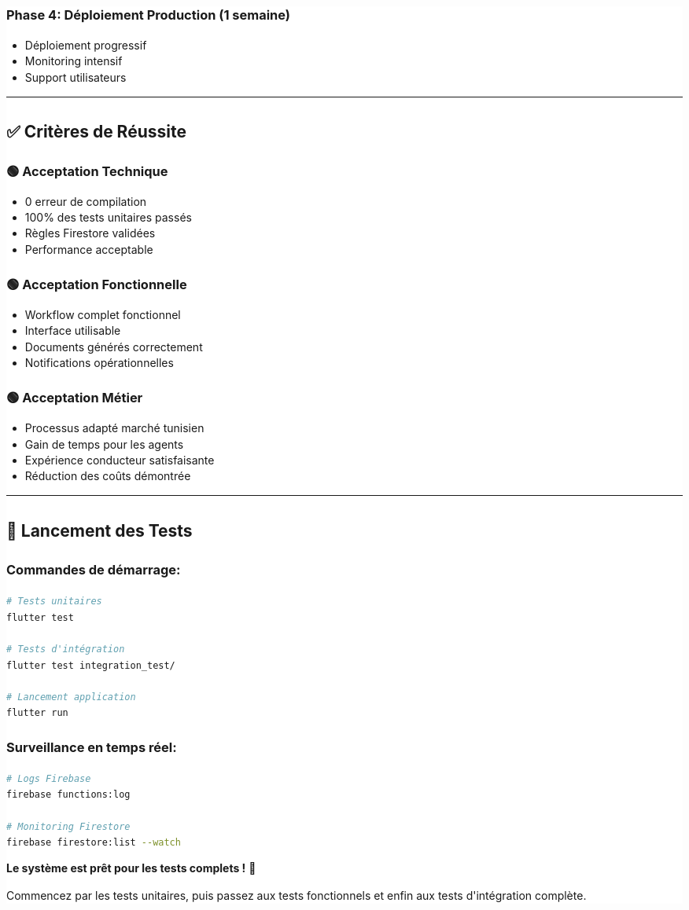 ### Phase 4: **Déploiement Production** (1 semaine)
- Déploiement progressif
- Monitoring intensif
- Support utilisateurs

---

## ✅ **Critères de Réussite**

### 🟢 **Acceptation Technique**
- 0 erreur de compilation
- 100% des tests unitaires passés
- Règles Firestore validées
- Performance acceptable

### 🟢 **Acceptation Fonctionnelle**
- Workflow complet fonctionnel
- Interface utilisable
- Documents générés correctement
- Notifications opérationnelles

### 🟢 **Acceptation Métier**
- Processus adapté marché tunisien
- Gain de temps pour les agents
- Expérience conducteur satisfaisante
- Réduction des coûts démontrée

---

## 🚀 **Lancement des Tests**

### Commandes de démarrage:
```bash
# Tests unitaires
flutter test

# Tests d'intégration
flutter test integration_test/

# Lancement application
flutter run
```

### Surveillance en temps réel:
```bash
# Logs Firebase
firebase functions:log

# Monitoring Firestore
firebase firestore:list --watch
```

**Le système est prêt pour les tests complets !** 🎉

Commencez par les tests unitaires, puis passez aux tests fonctionnels et enfin aux tests d'intégration complète.
